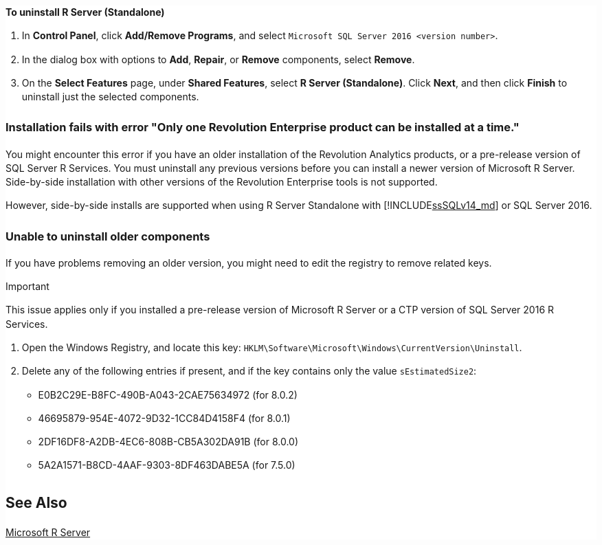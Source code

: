 **To uninstall R Server (Standalone)**  
  
1.  In **Control Panel**, click **Add/Remove Programs**, and select `Microsoft SQL Server 2016 <version number>`.  
  
2.  In the dialog box with options to **Add**, **Repair**, or **Remove** components, select **Remove**.  
  
3.  On the **Select Features** page, under **Shared Features**, select **R Server (Standalone)**. Click **Next**, and then click **Finish** to uninstall just the selected components.  
   
### Installation fails with error "Only one Revolution Enterprise product can be installed at a time."  
You might encounter this error if you have an older installation of the Revolution Analytics products, or a pre-release version of SQL Server R Services. You must uninstall any previous versions before you can install a newer version of Microsoft R Server. Side-by-side installation with other versions of the Revolution Enterprise tools is not supported.  

However, side-by-side installs are supported when using R Server Standalone with [!INCLUDE[ssSQLv14_md](../../includes/sssqlv14-md.md)] or SQL Server 2016.
  
### Unable to uninstall older components   
  
If you have problems removing an older version, you might need to edit the registry to remove related keys.  

> [!IMPORTANT]
> This issue applies only if you installed a pre-release version of Microsoft R Server or a CTP version of SQL Server 2016 R Services.
  
1. Open the Windows Registry, and locate this key: `HKLM\Software\Microsoft\Windows\CurrentVersion\Uninstall`.  
2. Delete any of the following entries if present, and if the key contains only the value `sEstimatedSize2`:  
  
    -   E0B2C29E-B8FC-490B-A043-2CAE75634972        (for 8.0.2)  
  
    -   46695879-954E-4072-9D32-1CC84D4158F4        (for 8.0.1)  
  
    -   2DF16DF8-A2DB-4EC6-808B-CB5A302DA91B        (for 8.0.0)  
  
    -   5A2A1571-B8CD-4AAF-9303-8DF463DABE5A        (for 7.5.0)  
  
## See Also  
 [Microsoft R Server](../../advanced-analytics/r-services/r-server-standalone.md)  
  
  
